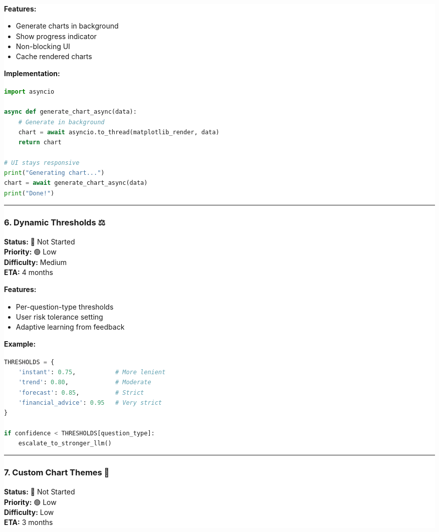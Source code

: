 **Features:**
- Generate charts in background
- Show progress indicator
- Non-blocking UI
- Cache rendered charts

**Implementation:**
```python
import asyncio

async def generate_chart_async(data):
    # Generate in background
    chart = await asyncio.to_thread(matplotlib_render, data)
    return chart

# UI stays responsive
print("Generating chart...")
chart = await generate_chart_async(data)
print("Done!")
```

---

### 6. Dynamic Thresholds ⚖️

**Status:** 🔴 Not Started  
**Priority:** 🟢 Low  
**Difficulty:** Medium  
**ETA:** 4 months

**Features:**
- Per-question-type thresholds
- User risk tolerance setting
- Adaptive learning from feedback

**Example:**
```python
THRESHOLDS = {
    'instant': 0.75,           # More lenient
    'trend': 0.80,             # Moderate
    'forecast': 0.85,          # Strict
    'financial_advice': 0.95   # Very strict
}

if confidence < THRESHOLDS[question_type]:
    escalate_to_stronger_llm()
```

---

### 7. Custom Chart Themes 🎨

**Status:** 🔴 Not Started  
**Priority:** 🟢 Low  
**Difficulty:** Low  
**ETA:** 3 months
